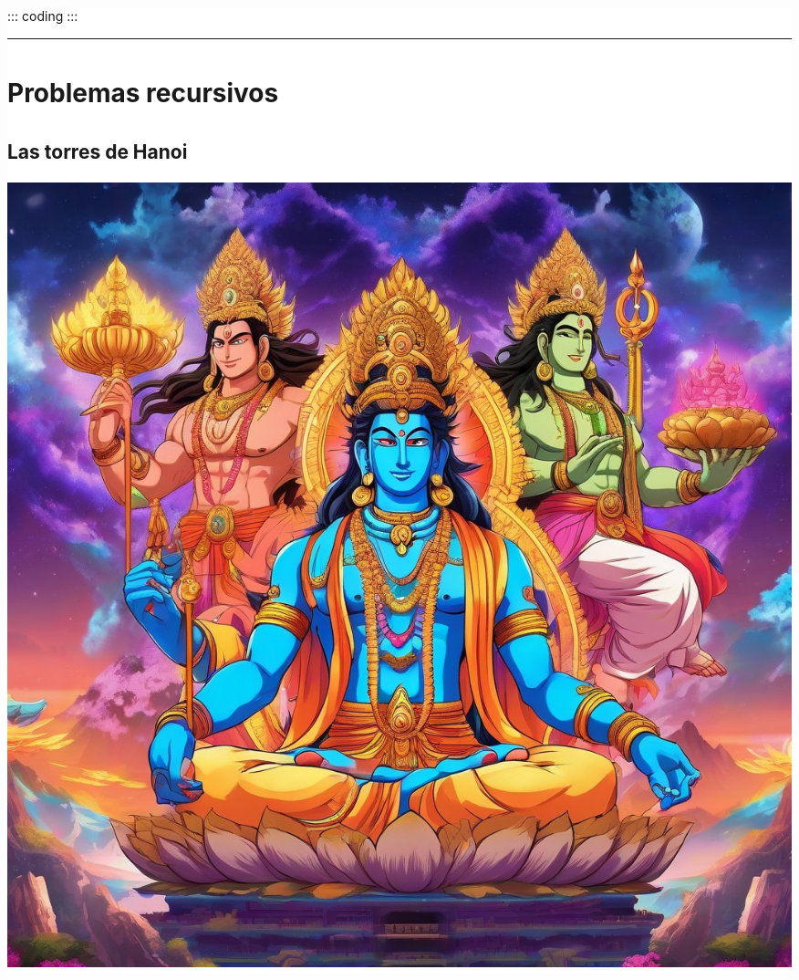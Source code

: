 


::: coding
:::

---

# Problemas recursivos

## Las torres de Hanoi

![bg right:45%](../src/assets/illustration/brahma-vishnu-shiva.jpeg)
